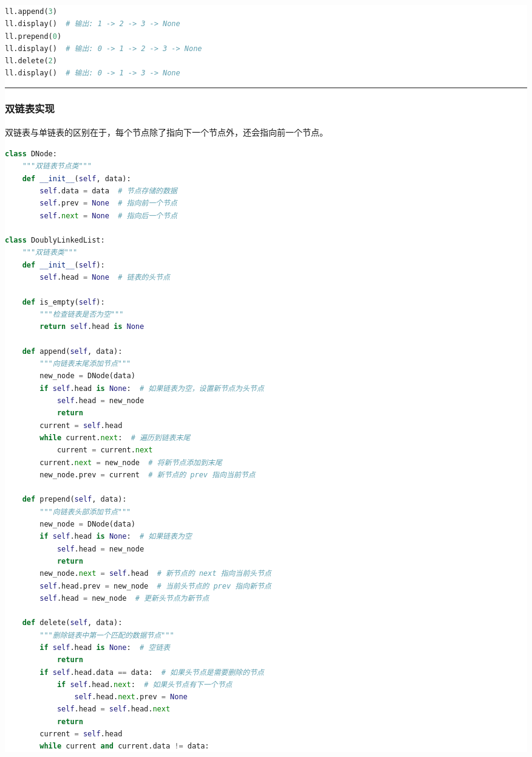 ```python
ll.append(3)
ll.display()  # 输出: 1 -> 2 -> 3 -> None
ll.prepend(0)
ll.display()  # 输出: 0 -> 1 -> 2 -> 3 -> None
ll.delete(2)
ll.display()  # 输出: 0 -> 1 -> 3 -> None
```

---

### **双链表实现**

双链表与单链表的区别在于，每个节点除了指向下一个节点外，还会指向前一个节点。

```python
class DNode:
    """双链表节点类"""
    def __init__(self, data):
        self.data = data  # 节点存储的数据
        self.prev = None  # 指向前一个节点
        self.next = None  # 指向后一个节点

class DoublyLinkedList:
    """双链表类"""
    def __init__(self):
        self.head = None  # 链表的头节点

    def is_empty(self):
        """检查链表是否为空"""
        return self.head is None

    def append(self, data):
        """向链表末尾添加节点"""
        new_node = DNode(data)
        if self.head is None:  # 如果链表为空，设置新节点为头节点
            self.head = new_node
            return
        current = self.head
        while current.next:  # 遍历到链表末尾
            current = current.next
        current.next = new_node  # 将新节点添加到末尾
        new_node.prev = current  # 新节点的 prev 指向当前节点

    def prepend(self, data):
        """向链表头部添加节点"""
        new_node = DNode(data)
        if self.head is None:  # 如果链表为空
            self.head = new_node
            return
        new_node.next = self.head  # 新节点的 next 指向当前头节点
        self.head.prev = new_node  # 当前头节点的 prev 指向新节点
        self.head = new_node  # 更新头节点为新节点

    def delete(self, data):
        """删除链表中第一个匹配的数据节点"""
        if self.head is None:  # 空链表
            return
        if self.head.data == data:  # 如果头节点是需要删除的节点
            if self.head.next:  # 如果头节点有下一个节点
                self.head.next.prev = None
            self.head = self.head.next
            return
        current = self.head
        while current and current.data != data:
```